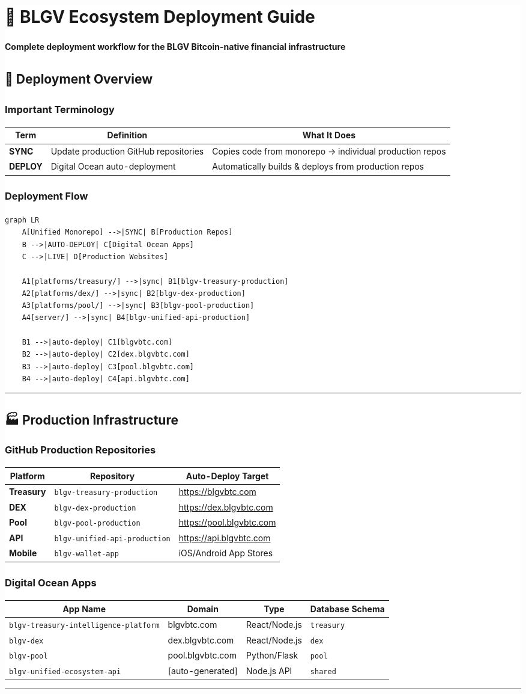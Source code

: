 # 🚀 BLGV Ecosystem Deployment Guide

**Complete deployment workflow for the BLGV Bitcoin-native financial infrastructure**

## 🎯 **Deployment Overview**

### **Important Terminology**

| Term | Definition | What It Does |
|------|------------|--------------|
| **SYNC** | Update production GitHub repositories | Copies code from monorepo → individual production repos |
| **DEPLOY** | Digital Ocean auto-deployment | Automatically builds & deploys from production repos |

### **Deployment Flow**
```mermaid
graph LR
    A[Unified Monorepo] -->|SYNC| B[Production Repos]
    B -->|AUTO-DEPLOY| C[Digital Ocean Apps]
    C -->|LIVE| D[Production Websites]
    
    A1[platforms/treasury/] -->|sync| B1[blgv-treasury-production]
    A2[platforms/dex/] -->|sync| B2[blgv-dex-production]
    A3[platforms/pool/] -->|sync| B3[blgv-pool-production]
    A4[server/] -->|sync| B4[blgv-unified-api-production]
    
    B1 -->|auto-deploy| C1[blgvbtc.com]
    B2 -->|auto-deploy| C2[dex.blgvbtc.com]
    B3 -->|auto-deploy| C3[pool.blgvbtc.com]
    B4 -->|auto-deploy| C4[api.blgvbtc.com]
```

---

## 🏭 **Production Infrastructure**

### **GitHub Production Repositories**
| Platform | Repository | Auto-Deploy Target |
|----------|------------|-------------------|
| **Treasury** | `blgv-treasury-production` | https://blgvbtc.com |
| **DEX** | `blgv-dex-production` | https://dex.blgvbtc.com |
| **Pool** | `blgv-pool-production` | https://pool.blgvbtc.com |
| **API** | `blgv-unified-api-production` | https://api.blgvbtc.com |
| **Mobile** | `blgv-wallet-app` | iOS/Android App Stores |

### **Digital Ocean Apps**
| App Name | Domain | Type | Database Schema |
|----------|---------|------|----------------|
| `blgv-treasury-intelligence-platform` | blgvbtc.com | React/Node.js | `treasury` |
| `blgv-dex` | dex.blgvbtc.com | React/Node.js | `dex` |
| `blgv-pool` | pool.blgvbtc.com | Python/Flask | `pool` |
| `blgv-unified-ecosystem-api` | [auto-generated] | Node.js API | `shared` |

---